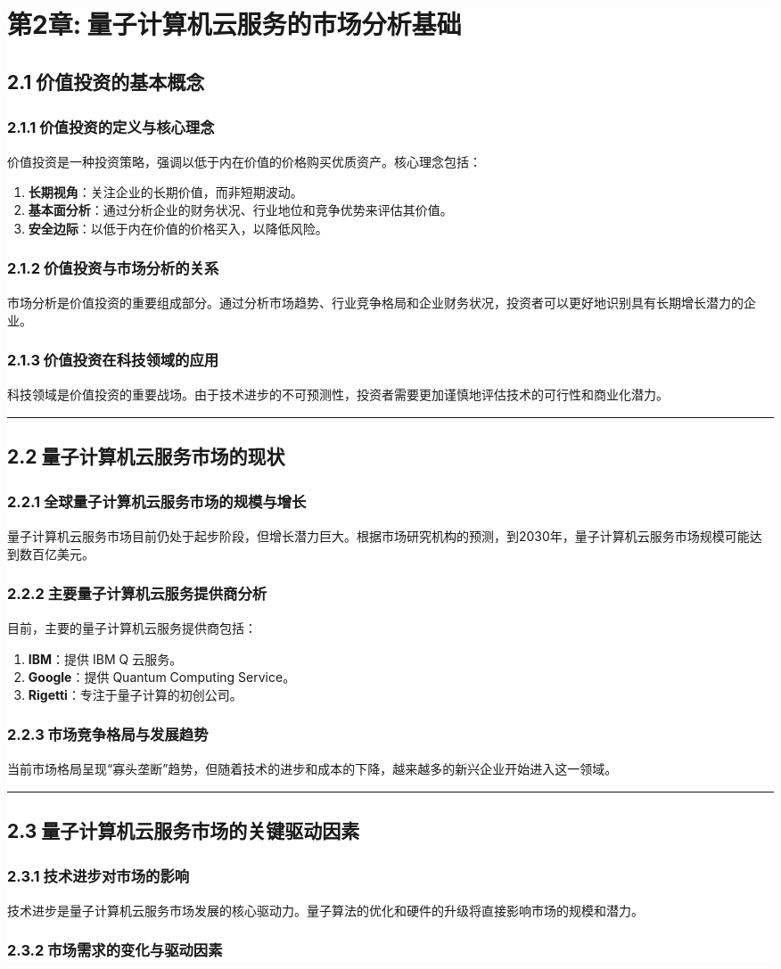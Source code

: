 
# 第2章: 量子计算机云服务的市场分析基础

## 2.1 价值投资的基本概念

### 2.1.1 价值投资的定义与核心理念

价值投资是一种投资策略，强调以低于内在价值的价格购买优质资产。核心理念包括：

1. **长期视角**：关注企业的长期价值，而非短期波动。
2. **基本面分析**：通过分析企业的财务状况、行业地位和竞争优势来评估其价值。
3. **安全边际**：以低于内在价值的价格买入，以降低风险。

### 2.1.2 价值投资与市场分析的关系

市场分析是价值投资的重要组成部分。通过分析市场趋势、行业竞争格局和企业财务状况，投资者可以更好地识别具有长期增长潜力的企业。

### 2.1.3 价值投资在科技领域的应用

科技领域是价值投资的重要战场。由于技术进步的不可预测性，投资者需要更加谨慎地评估技术的可行性和商业化潜力。

---

## 2.2 量子计算机云服务市场的现状

### 2.2.1 全球量子计算机云服务市场的规模与增长

量子计算机云服务市场目前仍处于起步阶段，但增长潜力巨大。根据市场研究机构的预测，到2030年，量子计算机云服务市场规模可能达到数百亿美元。

### 2.2.2 主要量子计算机云服务提供商分析

目前，主要的量子计算机云服务提供商包括：

1. **IBM**：提供 IBM Q 云服务。
2. **Google**：提供 Quantum Computing Service。
3. **Rigetti**：专注于量子计算的初创公司。

### 2.2.3 市场竞争格局与发展趋势

当前市场格局呈现“寡头垄断”趋势，但随着技术的进步和成本的下降，越来越多的新兴企业开始进入这一领域。

---

## 2.3 量子计算机云服务市场的关键驱动因素

### 2.3.1 技术进步对市场的影响

技术进步是量子计算机云服务市场发展的核心驱动力。量子算法的优化和硬件的升级将直接影响市场的规模和潜力。

### 2.3.2 市场需求的变化与驱动因素
